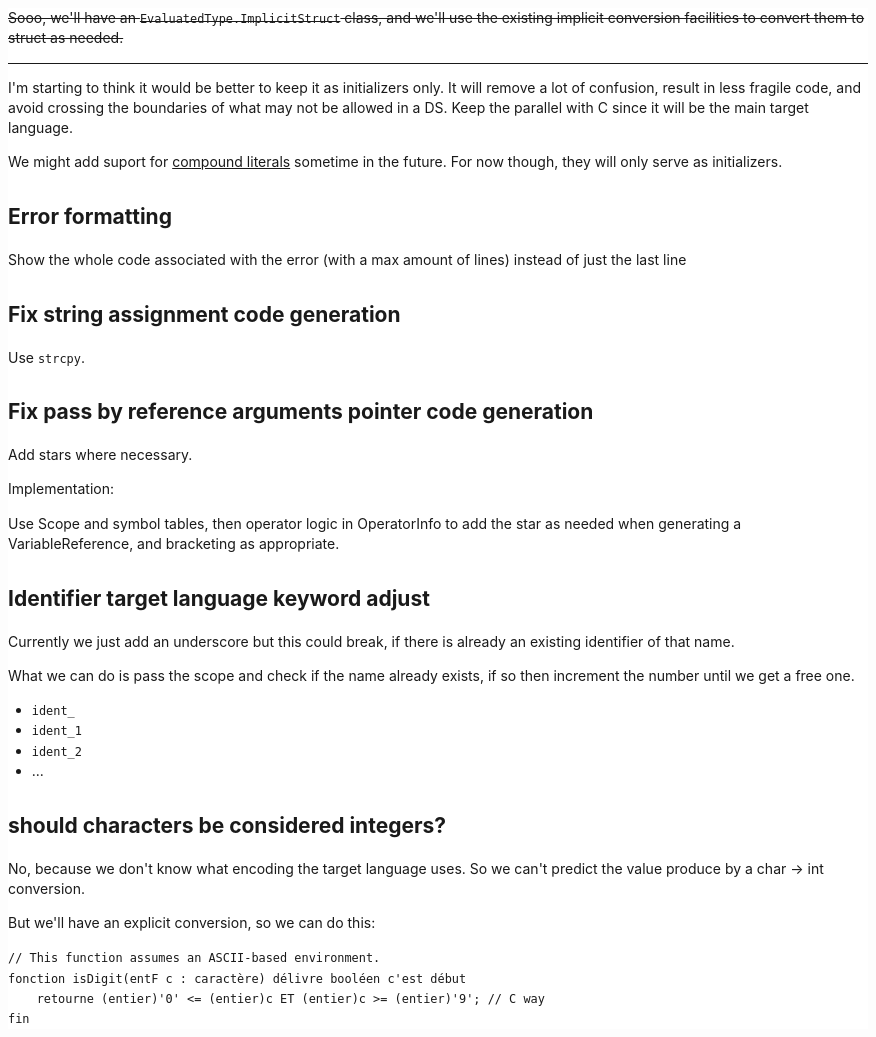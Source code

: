 ~~Sooo, we'll have an `EvaluatedType.ImplicitStruct` class, and we'll use the existing implicit conversion facilities to convert them to struct as needed.~~

---

I'm starting to think it would be better to keep it as initializers only. It will remove a lot of confusion, result in less fragile code, and avoid crossing the boundaries of what may not be allowed in a DS. Keep the parallel with C since it will be the main target language.

We might add suport for [compound literals](https://en.cppreference.com/w/c/language/compound_literal) sometime in the future. For now though, they will only serve as initializers.

## Error formatting

Show the whole code associated with the error (with a max amount of lines) instead of just the last line

## Fix string assignment code generation

Use `strcpy`.

## Fix pass by reference arguments pointer code generation

Add stars where necessary.

Implementation:

Use Scope and symbol tables, then operator logic in OperatorInfo to add the star as needed when generating a VariableReference, and bracketing as appropriate.

## Identifier target language keyword adjust

Currently we just add an underscore but this could break, if there is already an existing identifier of that name.

What we can do is pass the scope and check if the name already exists, if so then increment the number until we get a free one.

- `ident_`
- `ident_1`
- `ident_2`
- ...

## should characters be considered integers?

No, because we don't know what encoding the target language uses. So we can't predict the value produce by a char &rarr; int conversion.

But we'll have an explicit conversion, so we can do this:

```psc
// This function assumes an ASCII-based environment.
fonction isDigit(entF c : caractère) délivre booléen c'est début
    retourne (entier)'0' <= (entier)c ET (entier)c >= (entier)'9'; // C way
fin
```
